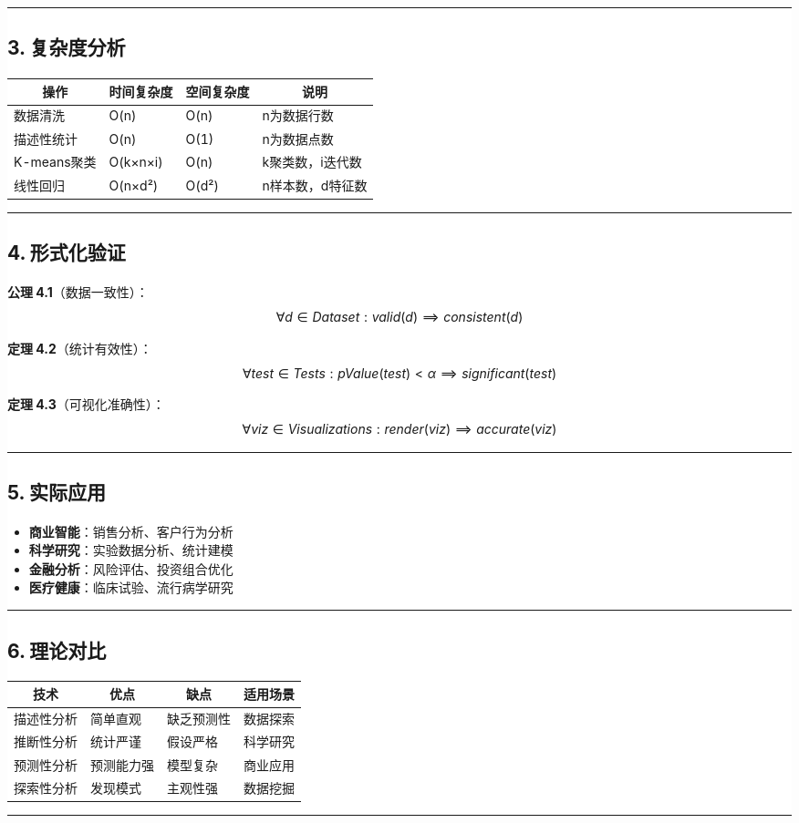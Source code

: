 
---

## 3. 复杂度分析

| 操作 | 时间复杂度 | 空间复杂度 | 说明 |
|------|------------|------------|------|
| 数据清洗 | O(n) | O(n) | n为数据行数 |
| 描述性统计 | O(n) | O(1) | n为数据点数 |
| K-means聚类 | O(k×n×i) | O(n) | k聚类数，i迭代数 |
| 线性回归 | O(n×d²) | O(d²) | n样本数，d特征数 |

---

## 4. 形式化验证

**公理 4.1**（数据一致性）：
$$\forall d \in Dataset: valid(d) \implies consistent(d)$$

**定理 4.2**（统计有效性）：
$$\forall test \in Tests: pValue(test) < \alpha \implies significant(test)$$

**定理 4.3**（可视化准确性）：
$$\forall viz \in Visualizations: render(viz) \implies accurate(viz)$$

---

## 5. 实际应用

- **商业智能**：销售分析、客户行为分析
- **科学研究**：实验数据分析、统计建模
- **金融分析**：风险评估、投资组合优化
- **医疗健康**：临床试验、流行病学研究

---

## 6. 理论对比

| 技术 | 优点 | 缺点 | 适用场景 |
|------|------|------|----------|
| 描述性分析 | 简单直观 | 缺乏预测性 | 数据探索 |
| 推断性分析 | 统计严谨 | 假设严格 | 科学研究 |
| 预测性分析 | 预测能力强 | 模型复杂 | 商业应用 |
| 探索性分析 | 发现模式 | 主观性强 | 数据挖掘 |

---
